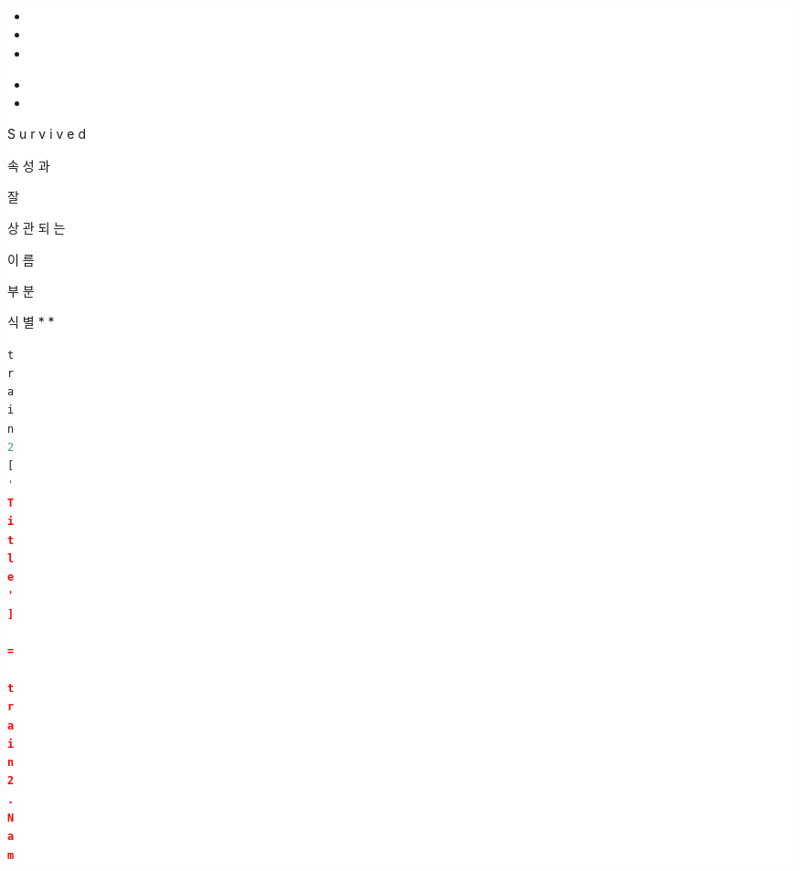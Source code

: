 -
-
-


*
*
S
u
r
v
i
v
e
d
 
속
성
과
 
잘
 
상
관
되
는
 
이
름
 
부
분
 
식
별
*
*



```python
t
r
a
i
n
2
[
'
T
i
t
l
e
'
]
 
=
 
t
r
a
i
n
2
.
N
a
m
```